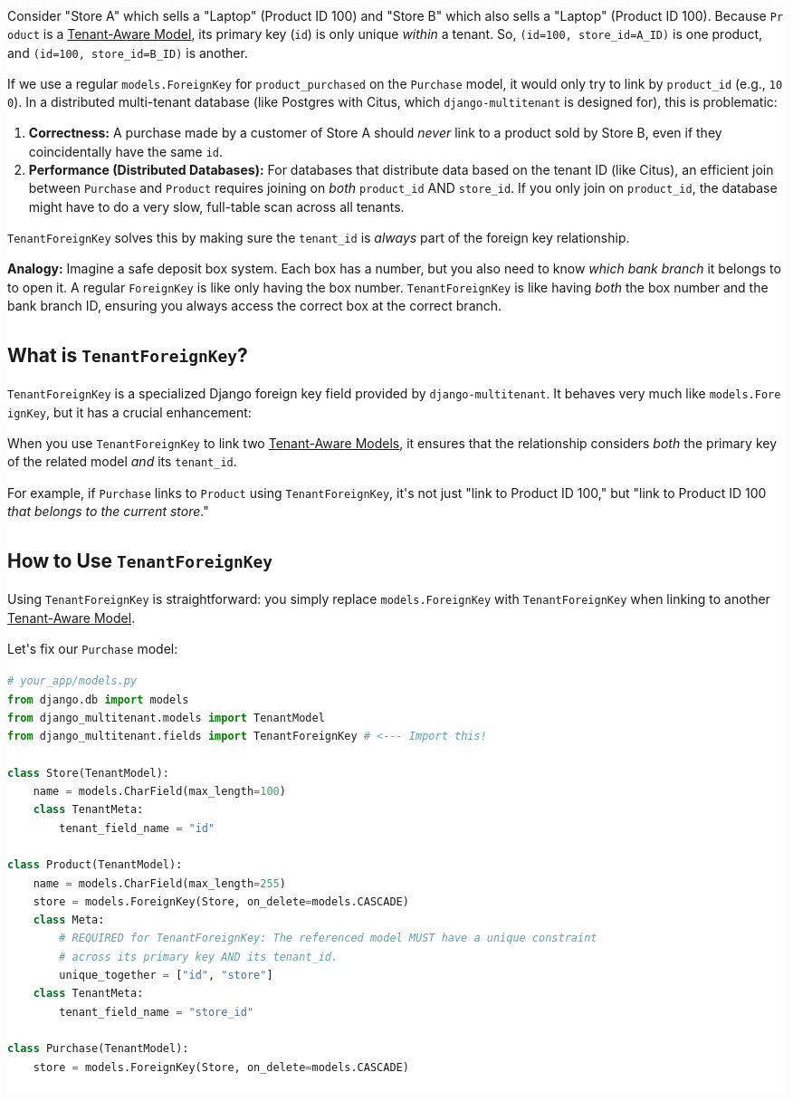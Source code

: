 Consider "Store A" which sells a "Laptop" (Product ID 100) and "Store B" which also sells a "Laptop" (Product ID 100). Because `Product` is a [Tenant-Aware Model](02_tenant_aware_models_.md), its primary key (`id`) is only unique *within* a tenant. So, `(id=100, store_id=A_ID)` is one product, and `(id=100, store_id=B_ID)` is another.

If we use a regular `models.ForeignKey` for `product_purchased` on the `Purchase` model, it would only try to link by `product_id` (e.g., `100`). In a distributed multi-tenant database (like Postgres with Citus, which `django-multitenant` is designed for), this is problematic:

1.  **Correctness:** A purchase made by a customer of Store A should *never* link to a product sold by Store B, even if they coincidentally have the same `id`.
2.  **Performance (Distributed Databases):** For databases that distribute data based on the tenant ID (like Citus), an efficient join between `Purchase` and `Product` requires joining on *both* `product_id` AND `store_id`. If you only join on `product_id`, the database might have to do a very slow, full-table scan across all tenants.

`TenantForeignKey` solves this by making sure the `tenant_id` is *always* part of the foreign key relationship.

**Analogy:** Imagine a safe deposit box system. Each box has a number, but you also need to know *which bank branch* it belongs to to open it. A regular `ForeignKey` is like only having the box number. `TenantForeignKey` is like having *both* the box number and the bank branch ID, ensuring you always access the correct box at the correct branch.

## What is `TenantForeignKey`?

`TenantForeignKey` is a specialized Django foreign key field provided by `django-multitenant`. It behaves very much like `models.ForeignKey`, but it has a crucial enhancement:

When you use `TenantForeignKey` to link two [Tenant-Aware Models](02_tenant_aware_models_.md), it ensures that the relationship considers *both* the primary key of the related model *and* its `tenant_id`.

For example, if `Purchase` links to `Product` using `TenantForeignKey`, it's not just "link to Product ID 100," but "link to Product ID 100 *that belongs to the current store*."

## How to Use `TenantForeignKey`

Using `TenantForeignKey` is straightforward: you simply replace `models.ForeignKey` with `TenantForeignKey` when linking to another [Tenant-Aware Model](02_tenant_aware_models_.md).

Let's fix our `Purchase` model:

```python
# your_app/models.py
from django.db import models
from django_multitenant.models import TenantModel
from django_multitenant.fields import TenantForeignKey # <--- Import this!

class Store(TenantModel):
    name = models.CharField(max_length=100)
    class TenantMeta:
        tenant_field_name = "id"

class Product(TenantModel):
    name = models.CharField(max_length=255)
    store = models.ForeignKey(Store, on_delete=models.CASCADE)
    class Meta:
        # REQUIRED for TenantForeignKey: The referenced model MUST have a unique constraint
        # across its primary key AND its tenant_id.
        unique_together = ["id", "store"] 
    class TenantMeta:
        tenant_field_name = "store_id"

class Purchase(TenantModel):
    store = models.ForeignKey(Store, on_delete=models.CASCADE) 
    
```